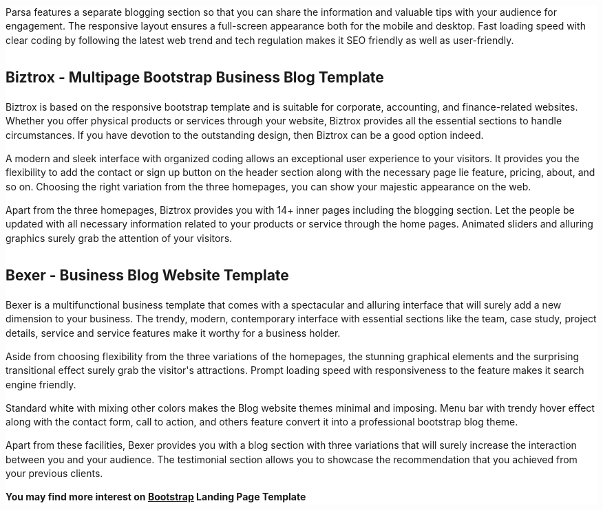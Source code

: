 Parsa features a separate blogging section so that you can share the information and valuable tips with your audience for engagement. The responsive layout ensures a full-screen appearance both for the mobile and desktop. Fast loading speed with clear coding by following the latest web trend and tech regulation makes it SEO friendly as well as user-friendly.

<Download href="/products/parsa"/>
<Demo href="http://demo.themefisher.com/parsa/"/>

## Biztrox - Multipage Bootstrap Business Blog Template

<Mockup src="/blog/biztrox.png" alt="Biztrox - Multipage Bootstrap Business Blog Template"/>

Biztrox is based on the responsive bootstrap template and is suitable for corporate, accounting, and finance-related websites. Whether you offer physical products or services through your website, Biztrox provides all the essential sections to handle circumstances. If you have devotion to the outstanding design, then Biztrox can be a good option indeed.

A modern and sleek interface with organized coding allows an exceptional user experience to your visitors. It provides you the flexibility to add the contact or sign up button on the header section along with the necessary page lie feature, pricing, about, and so on. Choosing the right variation from the three homepages, you can show your majestic appearance on the web.

Apart from the three homepages, Biztrox provides you with 14+ inner pages including the blogging section. Let the people be updated with all necessary information related to your products or service through the home pages. Animated sliders and alluring graphics surely grab the attention of your visitors.

<Download href="/products/biztrox"/>
<Demo href="http://demo.themefisher.com/themefisher/biztrox/"/>

## Bexer - Business Blog Website Template

<Mockup src="/blog/bexer.png" alt="Bexer - Business Blog Website Template"/>

Bexer is a multifunctional business template that comes with a spectacular and alluring interface that will surely add a new dimension to your business. The trendy, modern, contemporary interface with essential sections like the team, case study, project details, service and service features make it worthy for a business holder.

Aside from choosing flexibility from the three variations of the homepages, the stunning graphical elements and the surprising transitional effect surely grab the visitor's attractions. Prompt loading speed with responsiveness to the feature makes it search engine friendly.

Standard white with mixing other colors makes the Blog website themes minimal and imposing. Menu bar with trendy hover effect along with the contact form, call to action, and others feature convert it into a professional bootstrap blog theme.

Apart from these facilities, Bexer provides you with a blog section with three variations that will surely increase the interaction between you and your audience. The testimonial section allows you to showcase the recommendation that you achieved from your previous clients.

<Download href="/products/business-website-template/"/>
<Demo href="http://demo.themefisher.com/bexer/"/>

**You may find more interest on <A href="/bootstrap-landing-page-templates/">Bootstrap</A> Landing Page Template**
